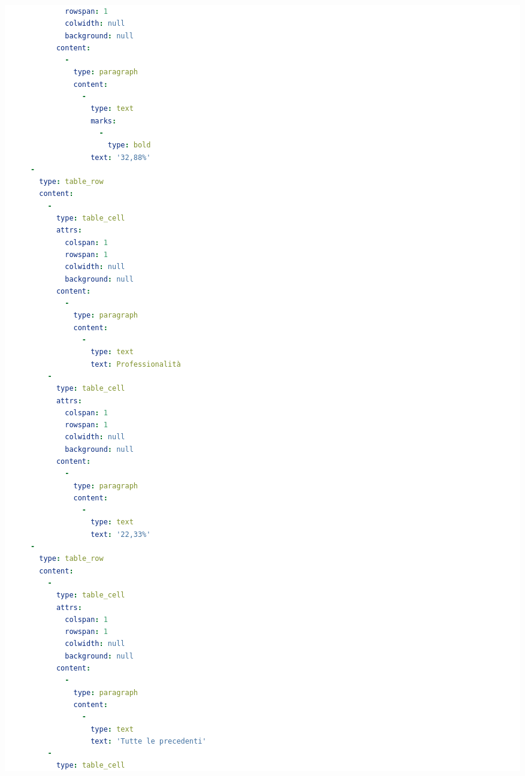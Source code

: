 ```yaml
              rowspan: 1
              colwidth: null
              background: null
            content:
              -
                type: paragraph
                content:
                  -
                    type: text
                    marks:
                      -
                        type: bold
                    text: '32,88%'
      -
        type: table_row
        content:
          -
            type: table_cell
            attrs:
              colspan: 1
              rowspan: 1
              colwidth: null
              background: null
            content:
              -
                type: paragraph
                content:
                  -
                    type: text
                    text: Professionalità
          -
            type: table_cell
            attrs:
              colspan: 1
              rowspan: 1
              colwidth: null
              background: null
            content:
              -
                type: paragraph
                content:
                  -
                    type: text
                    text: '22,33%'
      -
        type: table_row
        content:
          -
            type: table_cell
            attrs:
              colspan: 1
              rowspan: 1
              colwidth: null
              background: null
            content:
              -
                type: paragraph
                content:
                  -
                    type: text
                    text: 'Tutte le precedenti'
          -
            type: table_cell
```